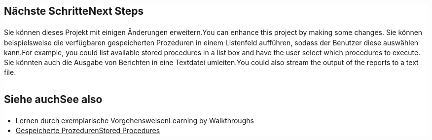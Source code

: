 ## <a name="next-steps"></a><span data-ttu-id="1f85f-205">Nächste Schritte</span><span class="sxs-lookup"><span data-stu-id="1f85f-205">Next Steps</span></span>  
 <span data-ttu-id="1f85f-206">Sie können dieses Projekt mit einigen Änderungen erweitern.</span><span class="sxs-lookup"><span data-stu-id="1f85f-206">You can enhance this project by making some changes.</span></span> <span data-ttu-id="1f85f-207">Sie können beispielsweise die verfügbaren gespeicherten Prozeduren in einem Listenfeld aufführen, sodass der Benutzer diese auswählen kann.</span><span class="sxs-lookup"><span data-stu-id="1f85f-207">For example, you could list available stored procedures in a list box and have the user select which procedures to execute.</span></span> <span data-ttu-id="1f85f-208">Sie könnten auch die Ausgabe von Berichten in eine Textdatei umleiten.</span><span class="sxs-lookup"><span data-stu-id="1f85f-208">You could also stream the output of the reports to a text file.</span></span>  
  
## <a name="see-also"></a><span data-ttu-id="1f85f-209">Siehe auch</span><span class="sxs-lookup"><span data-stu-id="1f85f-209">See also</span></span>
- [<span data-ttu-id="1f85f-210">Lernen durch exemplarische Vorgehensweisen</span><span class="sxs-lookup"><span data-stu-id="1f85f-210">Learning by Walkthroughs</span></span>](../../../../../../docs/framework/data/adonet/sql/linq/learning-by-walkthroughs.md)
- [<span data-ttu-id="1f85f-211">Gespeicherte Prozeduren</span><span class="sxs-lookup"><span data-stu-id="1f85f-211">Stored Procedures</span></span>](../../../../../../docs/framework/data/adonet/sql/linq/stored-procedures.md)
